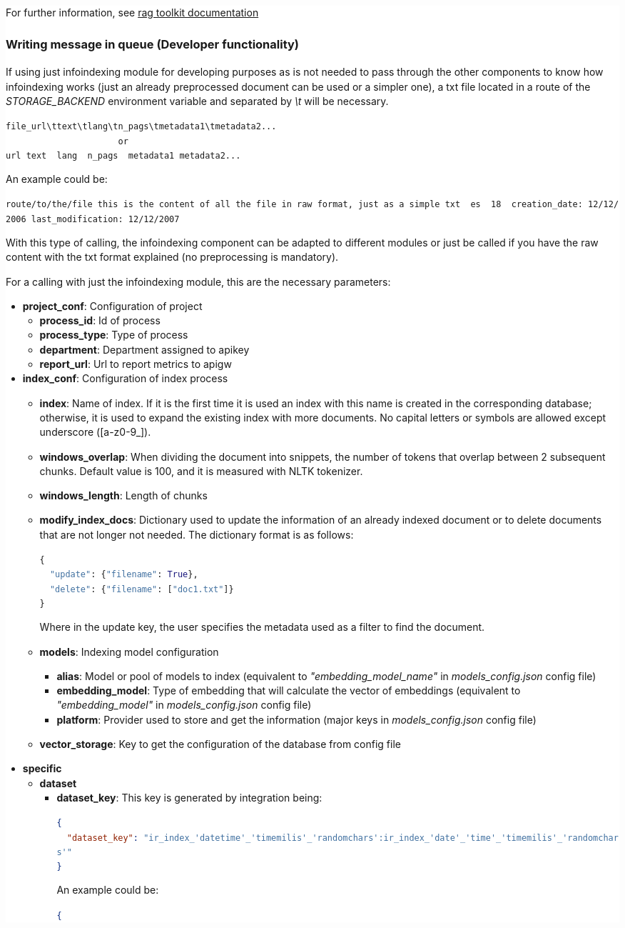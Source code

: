 For further information, see [rag toolkit documentation](#readme-rag-toolkit-documentation-link)
### Writing message in queue (Developer functionality)
If using just infoindexing module for developing purposes as is not needed to pass through the other components to know how infoindexing works (just an already preprocessed document can be used or a simpler one), a txt file located in a route of the *STORAGE_BACKEND* environment variable and separated by *\t* will be necessary.

```text
file_url\ttext\tlang\tn_pags\tmetadata1\tmetadata2...
                      or 
url text  lang  n_pags  metadata1 metadata2...
```

An example could be:
```text
route/to/the/file this is the content of all the file in raw format, just as a simple txt  es  18  creation_date: 12/12/2006 last_modification: 12/12/2007 
```

With this type of calling, the infoindexing component can be adapted to different modules or just be called if you have the raw content with the txt format explained (no preprocessing is mandatory). 

For a calling with just the infoindexing module, this are the necessary parameters:

- **project_conf**: Configuration of project
    - **process_id**: Id of process
    - **process_type**: Type of process
    - **department**: Department assigned to apikey
    - **report_url**: Url to report metrics to apigw
- **index_conf**: Configuration of index process
    - **index**: Name of index. If it is the first time it is used an index with this name is created in the corresponding database; otherwise, it is used to expand the existing index with more documents. No capital letters or symbols are allowed except underscore ([a-z0-9_]).
    - **windows_overlap**: When dividing the document into snippets, the number of tokens that overlap between 2 subsequent chunks. Default value is 100, and it is measured with NLTK tokenizer.
    - **windows_length**: Length of chunks
    - **modify_index_docs**: Dictionary used to update the information of an already indexed document or to delete documents that are not longer not needed. The dictionary format is as follows:
      ```python
      {
        "update": {"filename": True},
        "delete": {"filename": ["doc1.txt"]}
      }
      ``` 
      Where in the update key, the user specifies the metadata used as a filter to find the document.

    - **models**: Indexing model configuration
        - **alias**: Model or pool of models to index (equivalent to *"embedding_model_name"* in *models_config.json* config file)
        - **embedding_model**: Type of embedding that will calculate the vector of embeddings (equivalent to *"embedding_model"* in *models_config.json* config file)
        - **platform**: Provider used to store and get the information (major keys in *models_config.json* config file)
    - **vector_storage**: Key to get the configuration of the database from config file
- **specific**
  - **dataset**
    - **dataset_key**: This key is generated by integration being:
      ```json
      {
        "dataset_key": "ir_index_'datetime'_'timemilis'_'randomchars':ir_index_'date'_'time'_'timemilis'_'randomchars'"
      }
      ```
      An example could be:
      ```json
      {